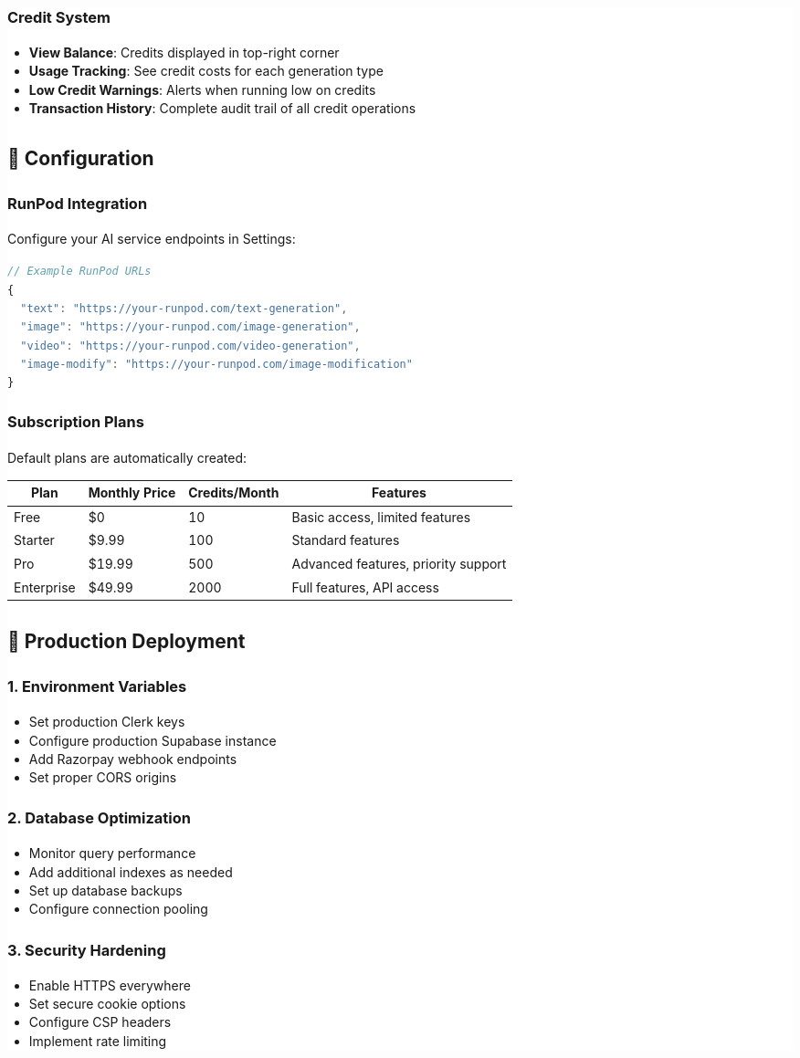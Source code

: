 ### Credit System
- **View Balance**: Credits displayed in top-right corner
- **Usage Tracking**: See credit costs for each generation type
- **Low Credit Warnings**: Alerts when running low on credits
- **Transaction History**: Complete audit trail of all credit operations

## 🔧 Configuration

### RunPod Integration
Configure your AI service endpoints in Settings:

```javascript
// Example RunPod URLs
{
  "text": "https://your-runpod.com/text-generation",
  "image": "https://your-runpod.com/image-generation", 
  "video": "https://your-runpod.com/video-generation",
  "image-modify": "https://your-runpod.com/image-modification"
}
```

### Subscription Plans
Default plans are automatically created:

| Plan | Monthly Price | Credits/Month | Features |
|------|---------------|---------------|----------|
| Free | $0 | 10 | Basic access, limited features |
| Starter | $9.99 | 100 | Standard features |
| Pro | $19.99 | 500 | Advanced features, priority support |
| Enterprise | $49.99 | 2000 | Full features, API access |

## 🚀 Production Deployment

### 1. Environment Variables
- Set production Clerk keys
- Configure production Supabase instance
- Add Razorpay webhook endpoints
- Set proper CORS origins

### 2. Database Optimization
- Monitor query performance
- Add additional indexes as needed
- Set up database backups
- Configure connection pooling

### 3. Security Hardening
- Enable HTTPS everywhere
- Set secure cookie options
- Configure CSP headers
- Implement rate limiting
